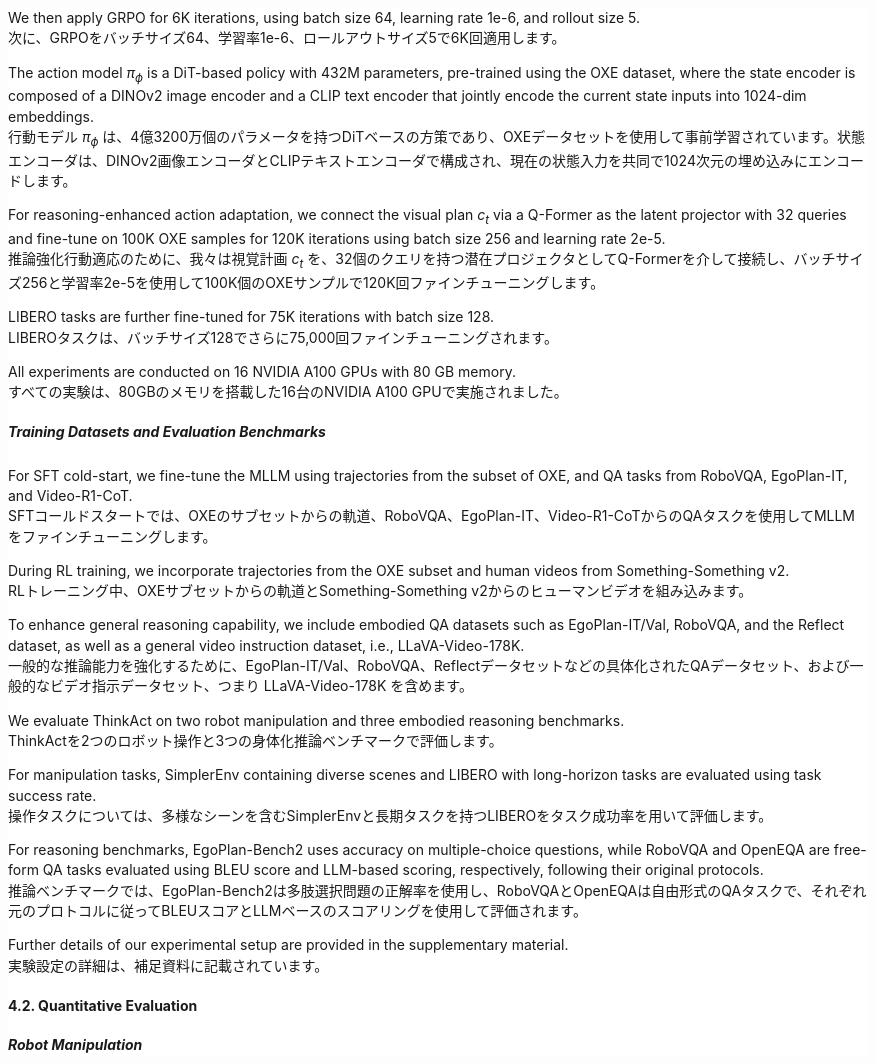 We then apply GRPO for 6K iterations, using batch size 64, learning rate 1e-6, and rollout size 5.  
次に、GRPOをバッチサイズ64、学習率1e-6、ロールアウトサイズ5で6K回適用します。

The action model $\pi_{\phi}$ is a DiT-based policy with 432M parameters, pre-trained using the OXE dataset, where the state encoder is composed of a DINOv2 image encoder and a CLIP text encoder that jointly encode the current state inputs into 1024-dim embeddings.  
行動モデル $\pi_{\phi}$ は、4億3200万個のパラメータを持つDiTベースの方策であり、OXEデータセットを使用して事前学習されています。状態エンコーダは、DINOv2画像エンコーダとCLIPテキストエンコーダで構成され、現在の状態入力を共同で1024次元の埋め込みにエンコードします。

For reasoning-enhanced action adaptation, we connect the visual plan $c_{t}$ via a Q-Former as the latent projector with 32 queries and fine-tune on 100K OXE samples for 120K iterations using batch size 256 and learning rate 2e-5.  
推論強化行動適応のために、我々は視覚計画 $c_{t}$ を、32個のクエリを持つ潜在プロジェクタとしてQ-Formerを介して接続し、バッチサイズ256と学習率2e-5を使用して100K個のOXEサンプルで120K回ファインチューニングします。

LIBERO tasks are further fine-tuned for 75K iterations with batch size 128.  
LIBEROタスクは、バッチサイズ128でさらに75,000回ファインチューニングされます。

All experiments are conducted on 16 NVIDIA A100 GPUs with 80 GB memory.  
すべての実験は、80GBのメモリを搭載した16台のNVIDIA A100 GPUで実施されました。

##### **Training Datasets and Evaluation Benchmarks**

For SFT cold-start, we fine-tune the MLLM using trajectories from the subset of OXE, and QA tasks from RoboVQA, EgoPlan-IT, and Video-R1-CoT.  
SFTコールドスタートでは、OXEのサブセットからの軌道、RoboVQA、EgoPlan-IT、Video-R1-CoTからのQAタスクを使用してMLLMをファインチューニングします。

During RL training, we incorporate trajectories from the OXE subset and human videos from Something-Something v2.  
RLトレーニング中、OXEサブセットからの軌道とSomething-Something v2からのヒューマンビデオを組み込みます。

To enhance general reasoning capability, we include embodied QA datasets such as EgoPlan-IT/Val, RoboVQA, and the Reflect dataset, as well as a general video instruction dataset, i.e., LLaVA-Video-178K.  
一般的な推論能力を強化するために、EgoPlan-IT/Val、RoboVQA、Reflectデータセットなどの具体化されたQAデータセット、および一般的なビデオ指示データセット、つまり LLaVA-Video-178K を含めます。

We evaluate ThinkAct on two robot manipulation and three embodied reasoning benchmarks.  
ThinkActを2つのロボット操作と3つの身体化推論ベンチマークで評価します。

For manipulation tasks, SimplerEnv containing diverse scenes and LIBERO with long-horizon tasks are evaluated using task success rate.  
操作タスクについては、多様なシーンを含むSimplerEnvと長期タスクを持つLIBEROをタスク成功率を用いて評価します。

For reasoning benchmarks, EgoPlan-Bench2 uses accuracy on multiple-choice questions, while RoboVQA and OpenEQA are free-form QA tasks evaluated using BLEU score and LLM-based scoring, respectively, following their original protocols.  
推論ベンチマークでは、EgoPlan-Bench2は多肢選択問題の正解率を使用し、RoboVQAとOpenEQAは自由形式のQAタスクで、それぞれ元のプロトコルに従ってBLEUスコアとLLMベースのスコアリングを使用して評価されます。

Further details of our experimental setup are provided in the supplementary material.  
実験設定の詳細は、補足資料に記載されています。

#### **4.2. Quantitative Evaluation**

##### **Robot Manipulation**
